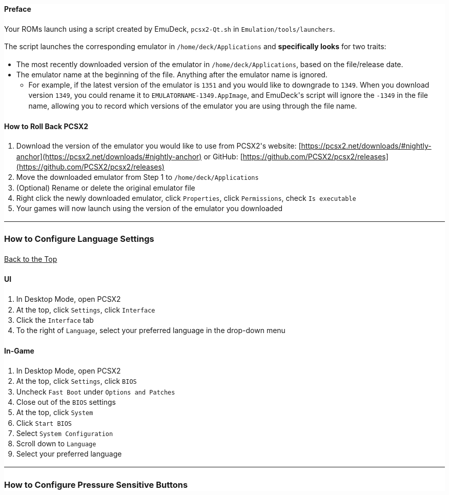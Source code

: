 #### Preface

Your ROMs launch using a script created by EmuDeck, `pcsx2-Qt.sh` in `Emulation/tools/launchers`.

The script launches the corresponding emulator in `/home/deck/Applications` and **specifically looks** for two traits:

- The most recently downloaded version of the emulator in `/home/deck/Applications`, based on the file/release date.
- The emulator name at the beginning of the file. Anything after the emulator name is ignored.
  - For example, if the latest version of the emulator is `1351` and you would like to downgrade to `1349`. When you download version `1349`, you could rename it to `EMULATORNAME-1349.AppImage`, and EmuDeck's script will ignore the `-1349` in the file name, allowing you to record which versions of the emulator you are using through the file name.

#### How to Roll Back PCSX2

1. Download the version of the emulator you would like to use from PCSX2's website: [https://pcsx2.net/downloads/#nightly-anchor](https://pcsx2.net/downloads/#nightly-anchor) or GitHub: [https://github.com/PCSX2/pcsx2/releases](https://github.com/PCSX2/pcsx2/releases)
2. Move the downloaded emulator from Step 1 to `/home/deck/Applications`
3. (Optional) Rename or delete the original emulator file
4. Right click the newly downloaded emulator, click `Properties`, click `Permissions`, check `Is executable`
5. Your games will now launch using the version of the emulator you downloaded

---

### How to Configure Language Settings

[Back to the Top](#pcsx2-qt-table-of-contents)

#### UI

1. In Desktop Mode, open PCSX2
2. At the top, click `Settings`, click `Interface`
3. Click the `Interface` tab
4. To the right of `Language`, select your preferred language in the drop-down menu

#### In-Game

1. In Desktop Mode, open PCSX2
2. At the top, click `Settings`, click `BIOS`
3. Uncheck `Fast Boot` under `Options and Patches`
4. Close out of the `BIOS` settings
5. At the top, click `System`
6. Click `Start BIOS`
7. Select `System Configuration`
8. Scroll down to `Language`
9. Select your preferred language

---

### How to Configure Pressure Sensitive Buttons
